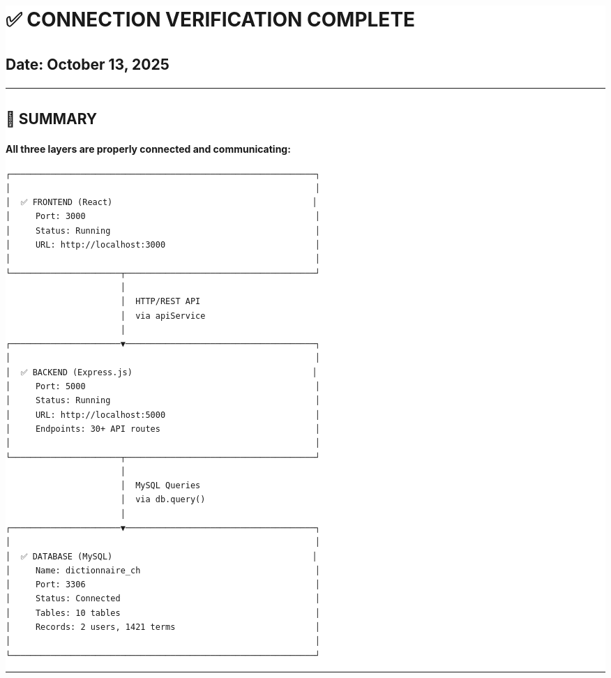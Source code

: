 # ✅ CONNECTION VERIFICATION COMPLETE

## Date: October 13, 2025

---

## 🎯 SUMMARY

**All three layers are properly connected and communicating:**

```
┌─────────────────────────────────────────────────────────────┐
│                                                             │
│  ✅ FRONTEND (React)                                        │
│     Port: 3000                                              │
│     Status: Running                                         │
│     URL: http://localhost:3000                              │
│                                                             │
└──────────────────────┬──────────────────────────────────────┘
                       │
                       │  HTTP/REST API
                       │  via apiService
                       │
┌──────────────────────▼──────────────────────────────────────┐
│                                                             │
│  ✅ BACKEND (Express.js)                                    │
│     Port: 5000                                              │
│     Status: Running                                         │
│     URL: http://localhost:5000                              │
│     Endpoints: 30+ API routes                               │
│                                                             │
└──────────────────────┬──────────────────────────────────────┘
                       │
                       │  MySQL Queries
                       │  via db.query()
                       │
┌──────────────────────▼──────────────────────────────────────┐
│                                                             │
│  ✅ DATABASE (MySQL)                                        │
│     Name: dictionnaire_ch                                   │
│     Port: 3306                                              │
│     Status: Connected                                       │
│     Tables: 10 tables                                       │
│     Records: 2 users, 1421 terms                            │
│                                                             │
└─────────────────────────────────────────────────────────────┘
```

---

